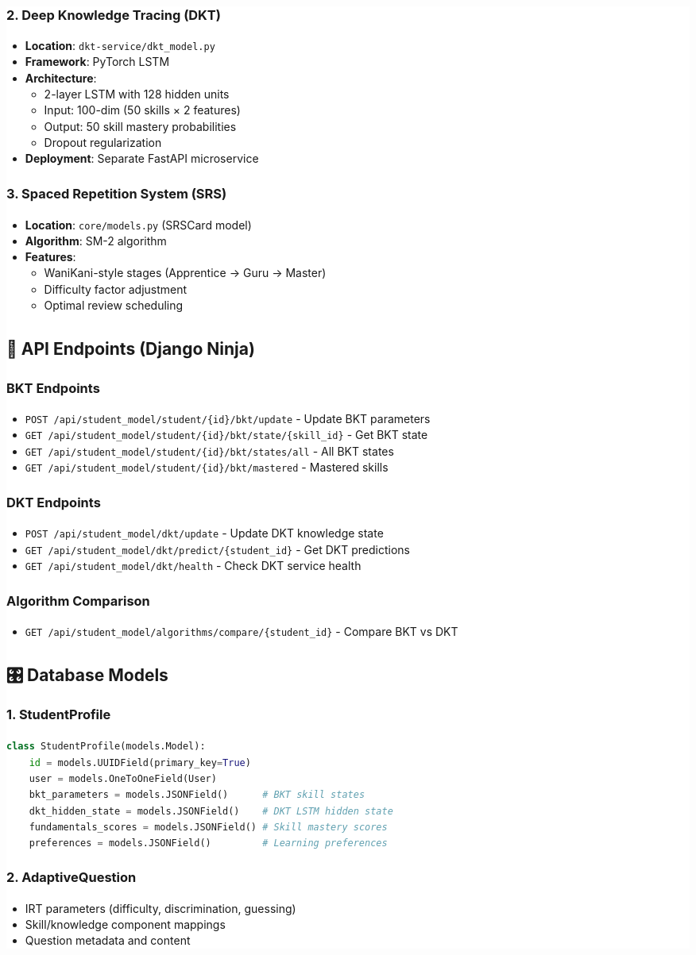 ### 2. Deep Knowledge Tracing (DKT)
- **Location**: `dkt-service/dkt_model.py`
- **Framework**: PyTorch LSTM
- **Architecture**:
  - 2-layer LSTM with 128 hidden units
  - Input: 100-dim (50 skills × 2 features)
  - Output: 50 skill mastery probabilities
  - Dropout regularization
- **Deployment**: Separate FastAPI microservice

### 3. Spaced Repetition System (SRS)
- **Location**: `core/models.py` (SRSCard model)
- **Algorithm**: SM-2 algorithm
- **Features**:
  - WaniKani-style stages (Apprentice → Guru → Master)
  - Difficulty factor adjustment
  - Optimal review scheduling

## 🚀 API Endpoints (Django Ninja)

### BKT Endpoints
- `POST /api/student_model/student/{id}/bkt/update` - Update BKT parameters
- `GET /api/student_model/student/{id}/bkt/state/{skill_id}` - Get BKT state
- `GET /api/student_model/student/{id}/bkt/states/all` - All BKT states
- `GET /api/student_model/student/{id}/bkt/mastered` - Mastered skills

### DKT Endpoints
- `POST /api/student_model/dkt/update` - Update DKT knowledge state
- `GET /api/student_model/dkt/predict/{student_id}` - Get DKT predictions
- `GET /api/student_model/dkt/health` - Check DKT service health

### Algorithm Comparison
- `GET /api/student_model/algorithms/compare/{student_id}` - Compare BKT vs DKT

## 🎛️ Database Models

### 1. StudentProfile
```python
class StudentProfile(models.Model):
    id = models.UUIDField(primary_key=True)
    user = models.OneToOneField(User)
    bkt_parameters = models.JSONField()      # BKT skill states
    dkt_hidden_state = models.JSONField()    # DKT LSTM hidden state
    fundamentals_scores = models.JSONField() # Skill mastery scores
    preferences = models.JSONField()         # Learning preferences
```

### 2. AdaptiveQuestion  
- IRT parameters (difficulty, discrimination, guessing)
- Skill/knowledge component mappings
- Question metadata and content
